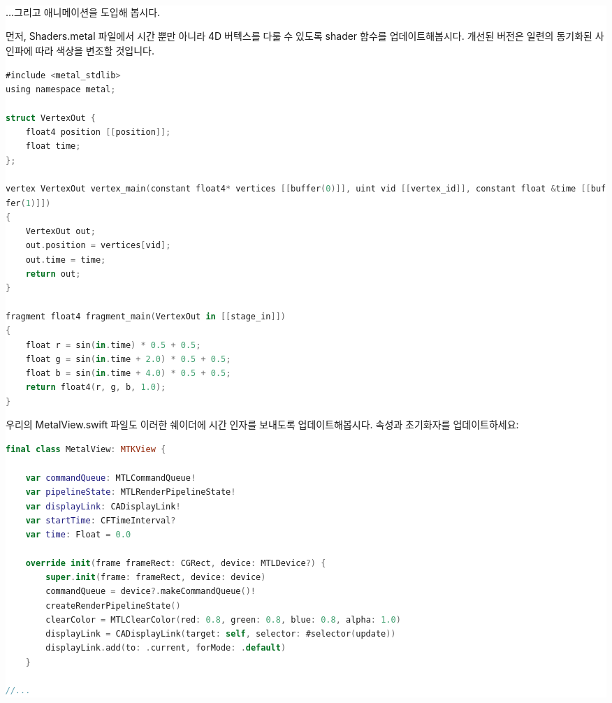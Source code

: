 ...그리고 애니메이션을 도입해 봅시다.

<div class="content-ad"></div>

먼저, Shaders.metal 파일에서 시간 뿐만 아니라 4D 버텍스를 다룰 수 있도록 shader 함수를 업데이트해봅시다. 개선된 버전은 일련의 동기화된 사인파에 따라 색상을 변조할 것입니다.

```swift
#include <metal_stdlib>
using namespace metal;

struct VertexOut {
    float4 position [[position]];
    float time;
};

vertex VertexOut vertex_main(constant float4* vertices [[buffer(0)]], uint vid [[vertex_id]], constant float &time [[buffer(1)]])
{
    VertexOut out;
    out.position = vertices[vid];
    out.time = time;
    return out;
}

fragment float4 fragment_main(VertexOut in [[stage_in]])
{
    float r = sin(in.time) * 0.5 + 0.5;
    float g = sin(in.time + 2.0) * 0.5 + 0.5;
    float b = sin(in.time + 4.0) * 0.5 + 0.5;
    return float4(r, g, b, 1.0);
}
```

우리의 MetalView.swift 파일도 이러한 쉐이더에 시간 인자를 보내도록 업데이트해봅시다. 속성과 초기화자를 업데이트하세요:

```swift
final class MetalView: MTKView {

    var commandQueue: MTLCommandQueue!
    var pipelineState: MTLRenderPipelineState!
    var displayLink: CADisplayLink!
    var startTime: CFTimeInterval?
    var time: Float = 0.0

    override init(frame frameRect: CGRect, device: MTLDevice?) {
        super.init(frame: frameRect, device: device)
        commandQueue = device?.makeCommandQueue()!
        createRenderPipelineState()
        clearColor = MTLClearColor(red: 0.8, green: 0.8, blue: 0.8, alpha: 1.0)
        displayLink = CADisplayLink(target: self, selector: #selector(update))
        displayLink.add(to: .current, forMode: .default)
    }

//...
```
